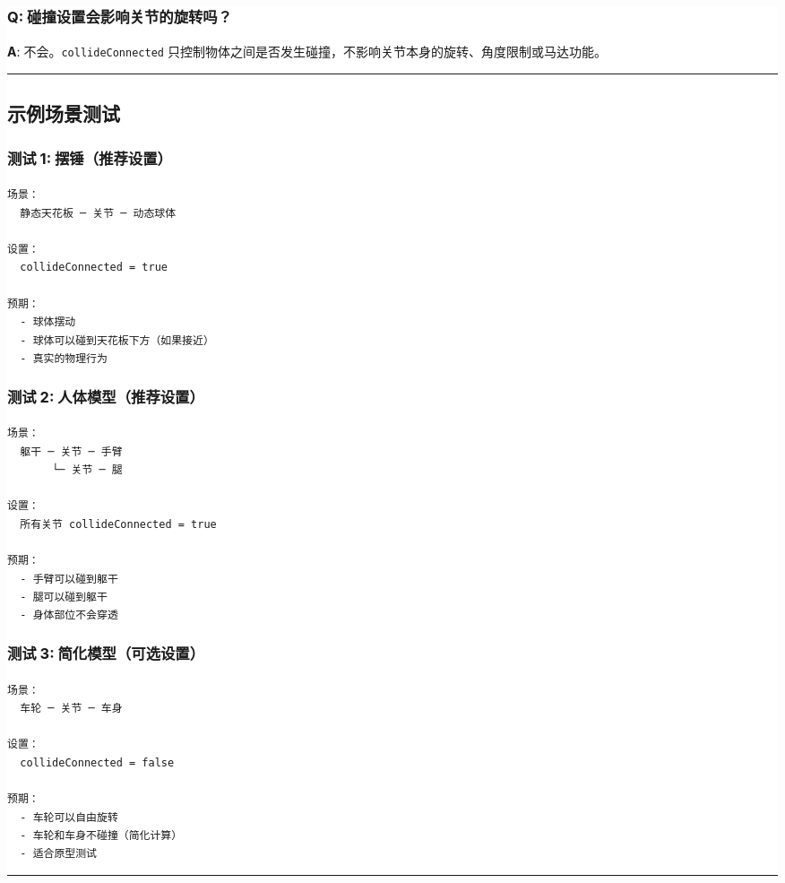 ### Q: 碰撞设置会影响关节的旋转吗？
**A**: 不会。`collideConnected` 只控制物体之间是否发生碰撞，不影响关节本身的旋转、角度限制或马达功能。

---

## 示例场景测试

### 测试 1: 摆锤（推荐设置）
```
场景：
  静态天花板 ─ 关节 ─ 动态球体

设置：
  collideConnected = true

预期：
  - 球体摆动
  - 球体可以碰到天花板下方（如果接近）
  - 真实的物理行为
```

### 测试 2: 人体模型（推荐设置）
```
场景：
  躯干 ─ 关节 ─ 手臂
       └─ 关节 ─ 腿

设置：
  所有关节 collideConnected = true

预期：
  - 手臂可以碰到躯干
  - 腿可以碰到躯干
  - 身体部位不会穿透
```

### 测试 3: 简化模型（可选设置）
```
场景：
  车轮 ─ 关节 ─ 车身

设置：
  collideConnected = false

预期：
  - 车轮可以自由旋转
  - 车轮和车身不碰撞（简化计算）
  - 适合原型测试
```

---
